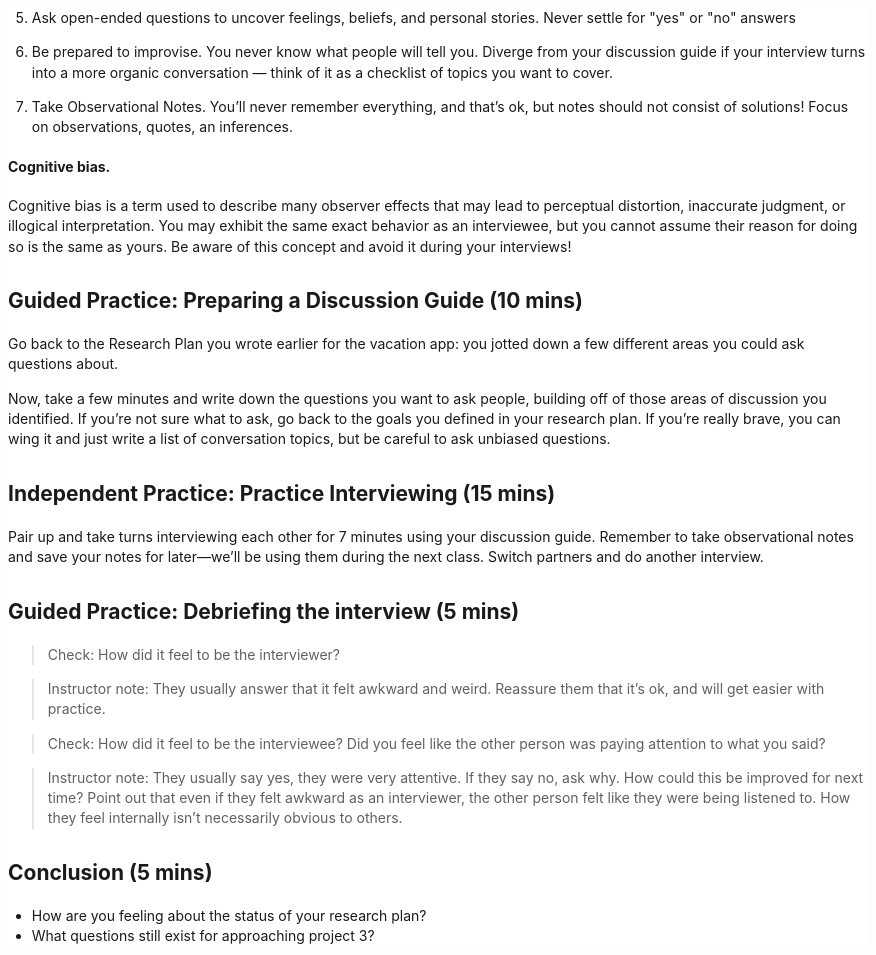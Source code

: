 5. Ask open-­ended questions to uncover feelings, beliefs, and personal stories.  Never settle for "yes" or "no" answers

6. Be prepared to improvise. You never know what people will tell you. Diverge from your discussion guide if your interview turns into a more organic conversation — think of it as a checklist of topics you want to cover.

7. Take Observational Notes. You’ll never remember everything, and that’s ok, but notes should not consist of solutions! Focus on observations, quotes, an inferences.

#### Cognitive bias.  

Cognitive bias is a term used to describe many observer effects that may lead to perceptual distortion, inaccurate judgment, or illogical interpretation. You may exhibit the same exact behavior as an interviewee, but you cannot assume their reason for doing so is the same as yours.  Be aware of this concept and avoid it during your interviews!

## Guided Practice: Preparing a Discussion Guide (10 mins)

Go back to the Research Plan you wrote earlier for the vacation app: you jotted down a few different areas you could ask questions about.

Now, take a few minutes and write down the questions you want to ask people, building off of those areas of discussion you identified. If you’re not sure what to ask, go back to the goals you defined in your research plan. If you’re really brave, you can wing it and just write a list of conversation topics, but be careful to ask unbiased questions.

## Independent Practice: Practice Interviewing (15 mins)

Pair up and take turns interviewing each other for 7 minutes using your discussion guide. Remember to take observational notes and save your notes for later—we’ll be using them during the next class.  Switch partners and do another interview.

## Guided Practice: Debriefing the interview (5 mins)

> Check: How did it feel to be the interviewer?

> Instructor note: They usually answer that it felt awkward and weird. Reassure them that it’s ok, and will get easier with practice.

> Check: How did it feel to be the interviewee? Did you feel like the other person was paying attention to what you said?

> Instructor note: They usually say yes, they were very attentive. If they say no, ask why. How could this be improved for next time?  Point out that even if they felt awkward as an interviewer, the other person felt like they were being listened to. How they feel internally isn’t necessarily obvious to others.


## Conclusion (5 mins)

- How are you feeling about the status of your research plan?
- What questions still exist for approaching project 3?
